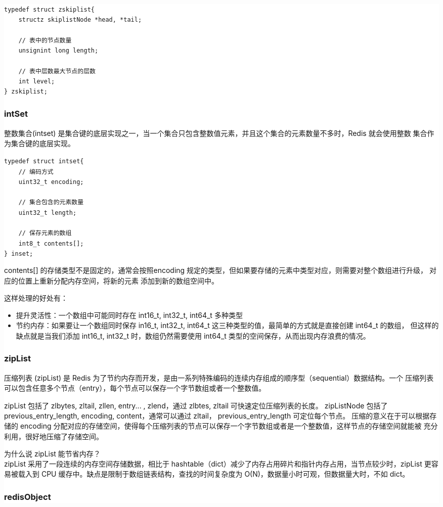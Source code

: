 ```
typedef struct zskiplist{
    structz skiplistNode *head, *tail;

    // 表中的节点数量
    unsignint long length;

    // 表中层数最大节点的层数
    int level;
} zskiplist;
```

### intSet

整数集合(intset) 是集合键的底层实现之一，当一个集合只包含整数值元素，并且这个集合的元素数量不多时，Redis 就会使用整数
集合作为集合键的底层实现。

```
typedef struct intset{
    // 编码方式
    uint32_t encoding; 

    // 集合包含的元素数量
    uint32_t length;

    // 保存元素的数组
    int8_t contents[];
} inset;
```

contents[] 的存储类型不是固定的，通常会按照encoding 规定的类型，但如果要存储的元素中类型对应，则需要对整个数组进行升级，
对应的位置上重新分配内存空间，将新的元素    添加到新的数组空间中。

这样处理的好处有：
* 提升灵活性：一个数组中可能同时存在 int16_t, int32_t, int64_t 多种类型
* 节约内存：如果要让一个数组同时保存 in16_t, int32_t, int64_t 这三种类型的值，最简单的方式就是直接创建 int64_t 的数组，
但这样的缺点就是当我们添加 int16_t, int32_t 时，数组仍然需要使用 int64_t 类型的空间保存，从而出现内存浪费的情况。


### zipList

压缩列表 (zipList) 是 Redis 为了节约内存而开发，是由一系列特殊编码的连续内存组成的顺序型（sequential）数据结构。一个
压缩列表可以包含任意多个节点（entry），每个节点可以保存一个字节数组或者一个整数值。

zipList 包括了 zlbytes, zltail, zllen, entry... , zlend，通过 zlbtes, zltail 可快速定位压缩列表的长度。
zipListNode 包括了 previous_entry_length, encoding, content，通常可以通过 zltail， previous_entry_length 可定位每个节点。
压缩的意义在于可以根据存储的 encoding 分配对应的存储空间，使得每个压缩列表的节点可以保存一个字节数组或者是一个整数值，这样节点的存储空间就能被
充分利用，很好地压缩了存储空间。


为什么说 zipList 能节省内存？  
zipList 采用了一段连续的内存空间存储数据，相比于 hashtable（dict）减少了内存占用碎片和指针内存占用，当节点较少时，zipList
更容易被载入到 CPU 缓存中。缺点是限制于数组链表结构，查找的时间复杂度为 O(N)，数据量小时可观，但数据量大时，不如 dict。

### redisObject
